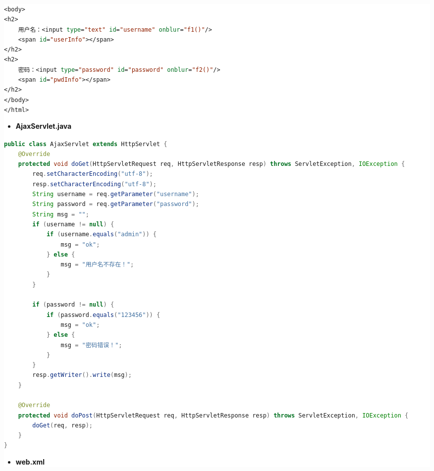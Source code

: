 ```jsp
<body>
<h2>
    用户名：<input type="text" id="username" onblur="f1()"/>
    <span id="userInfo"></span>
</h2>
<h2>
    密码：<input type="password" id="password" onblur="f2()"/>
    <span id="pwdInfo"></span>
</h2>
</body>
</html>
```

- **AjaxServlet.java**

```java
public class AjaxServlet extends HttpServlet {
    @Override
    protected void doGet(HttpServletRequest req, HttpServletResponse resp) throws ServletException, IOException {
        req.setCharacterEncoding("utf-8");
        resp.setCharacterEncoding("utf-8");
        String username = req.getParameter("username");
        String password = req.getParameter("password");
        String msg = "";
        if (username != null) {
            if (username.equals("admin")) {
                msg = "ok";
            } else {
                msg = "用户名不存在！";
            }
        }

        if (password != null) {
            if (password.equals("123456")) {
                msg = "ok";
            } else {
                msg = "密码错误！";
            }
        }
        resp.getWriter().write(msg);
    }

    @Override
    protected void doPost(HttpServletRequest req, HttpServletResponse resp) throws ServletException, IOException {
        doGet(req, resp);
    }
}
```

- **web.xml**
